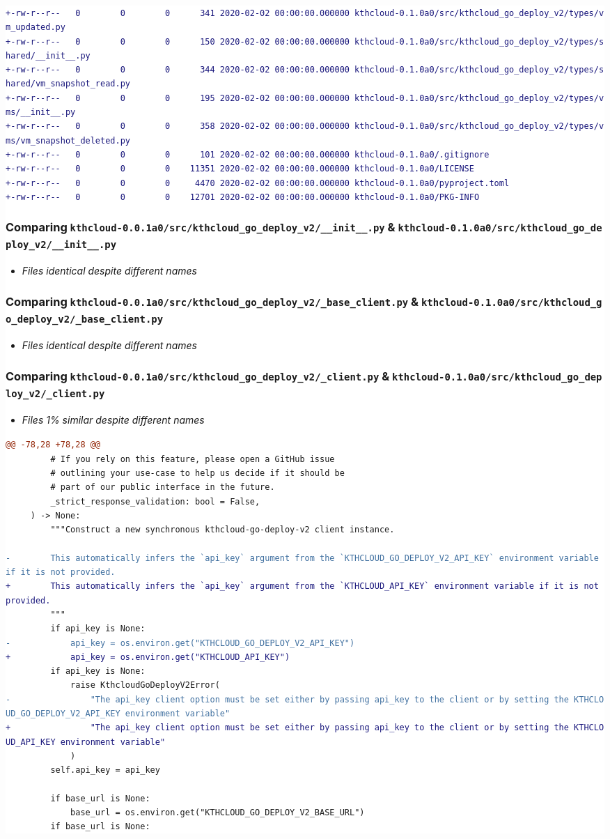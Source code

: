 ```diff
+-rw-r--r--   0        0        0      341 2020-02-02 00:00:00.000000 kthcloud-0.1.0a0/src/kthcloud_go_deploy_v2/types/vm_updated.py
+-rw-r--r--   0        0        0      150 2020-02-02 00:00:00.000000 kthcloud-0.1.0a0/src/kthcloud_go_deploy_v2/types/shared/__init__.py
+-rw-r--r--   0        0        0      344 2020-02-02 00:00:00.000000 kthcloud-0.1.0a0/src/kthcloud_go_deploy_v2/types/shared/vm_snapshot_read.py
+-rw-r--r--   0        0        0      195 2020-02-02 00:00:00.000000 kthcloud-0.1.0a0/src/kthcloud_go_deploy_v2/types/vms/__init__.py
+-rw-r--r--   0        0        0      358 2020-02-02 00:00:00.000000 kthcloud-0.1.0a0/src/kthcloud_go_deploy_v2/types/vms/vm_snapshot_deleted.py
+-rw-r--r--   0        0        0      101 2020-02-02 00:00:00.000000 kthcloud-0.1.0a0/.gitignore
+-rw-r--r--   0        0        0    11351 2020-02-02 00:00:00.000000 kthcloud-0.1.0a0/LICENSE
+-rw-r--r--   0        0        0     4470 2020-02-02 00:00:00.000000 kthcloud-0.1.0a0/pyproject.toml
+-rw-r--r--   0        0        0    12701 2020-02-02 00:00:00.000000 kthcloud-0.1.0a0/PKG-INFO
```

### Comparing `kthcloud-0.0.1a0/src/kthcloud_go_deploy_v2/__init__.py` & `kthcloud-0.1.0a0/src/kthcloud_go_deploy_v2/__init__.py`

 * *Files identical despite different names*

### Comparing `kthcloud-0.0.1a0/src/kthcloud_go_deploy_v2/_base_client.py` & `kthcloud-0.1.0a0/src/kthcloud_go_deploy_v2/_base_client.py`

 * *Files identical despite different names*

### Comparing `kthcloud-0.0.1a0/src/kthcloud_go_deploy_v2/_client.py` & `kthcloud-0.1.0a0/src/kthcloud_go_deploy_v2/_client.py`

 * *Files 1% similar despite different names*

```diff
@@ -78,28 +78,28 @@
         # If you rely on this feature, please open a GitHub issue
         # outlining your use-case to help us decide if it should be
         # part of our public interface in the future.
         _strict_response_validation: bool = False,
     ) -> None:
         """Construct a new synchronous kthcloud-go-deploy-v2 client instance.
 
-        This automatically infers the `api_key` argument from the `KTHCLOUD_GO_DEPLOY_V2_API_KEY` environment variable if it is not provided.
+        This automatically infers the `api_key` argument from the `KTHCLOUD_API_KEY` environment variable if it is not provided.
         """
         if api_key is None:
-            api_key = os.environ.get("KTHCLOUD_GO_DEPLOY_V2_API_KEY")
+            api_key = os.environ.get("KTHCLOUD_API_KEY")
         if api_key is None:
             raise KthcloudGoDeployV2Error(
-                "The api_key client option must be set either by passing api_key to the client or by setting the KTHCLOUD_GO_DEPLOY_V2_API_KEY environment variable"
+                "The api_key client option must be set either by passing api_key to the client or by setting the KTHCLOUD_API_KEY environment variable"
             )
         self.api_key = api_key
 
         if base_url is None:
             base_url = os.environ.get("KTHCLOUD_GO_DEPLOY_V2_BASE_URL")
         if base_url is None:
```